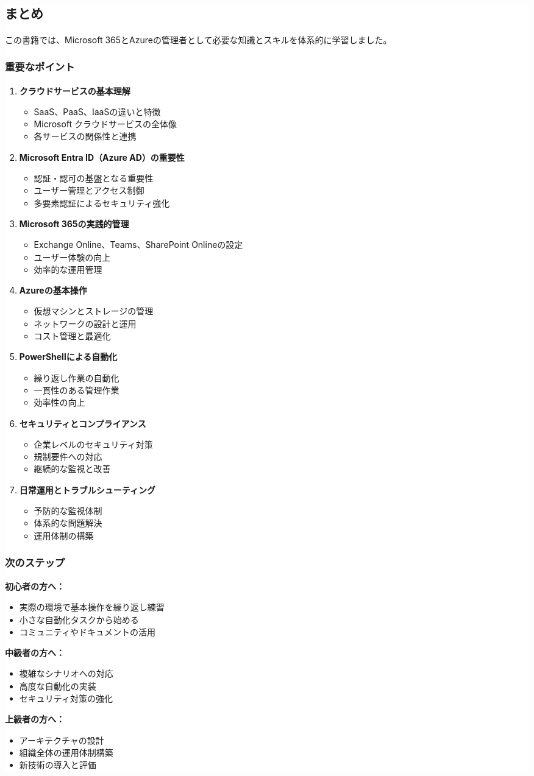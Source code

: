## まとめ

この書籍では、Microsoft 365とAzureの管理者として必要な知識とスキルを体系的に学習しました。

### 重要なポイント

1. **クラウドサービスの基本理解**
   - SaaS、PaaS、IaaSの違いと特徴
   - Microsoft クラウドサービスの全体像
   - 各サービスの関係性と連携

2. **Microsoft Entra ID（Azure AD）の重要性**
   - 認証・認可の基盤となる重要性
   - ユーザー管理とアクセス制御
   - 多要素認証によるセキュリティ強化

3. **Microsoft 365の実践的管理**
   - Exchange Online、Teams、SharePoint Onlineの設定
   - ユーザー体験の向上
   - 効率的な運用管理

4. **Azureの基本操作**
   - 仮想マシンとストレージの管理
   - ネットワークの設計と運用
   - コスト管理と最適化

5. **PowerShellによる自動化**
   - 繰り返し作業の自動化
   - 一貫性のある管理作業
   - 効率性の向上

6. **セキュリティとコンプライアンス**
   - 企業レベルのセキュリティ対策
   - 規制要件への対応
   - 継続的な監視と改善

7. **日常運用とトラブルシューティング**
   - 予防的な監視体制
   - 体系的な問題解決
   - 運用体制の構築

### 次のステップ

**初心者の方へ：**
- 実際の環境で基本操作を繰り返し練習
- 小さな自動化タスクから始める
- コミュニティやドキュメントの活用

**中級者の方へ：**
- 複雑なシナリオへの対応
- 高度な自動化の実装
- セキュリティ対策の強化

**上級者の方へ：**
- アーキテクチャの設計
- 組織全体の運用体制構築
- 新技術の導入と評価
